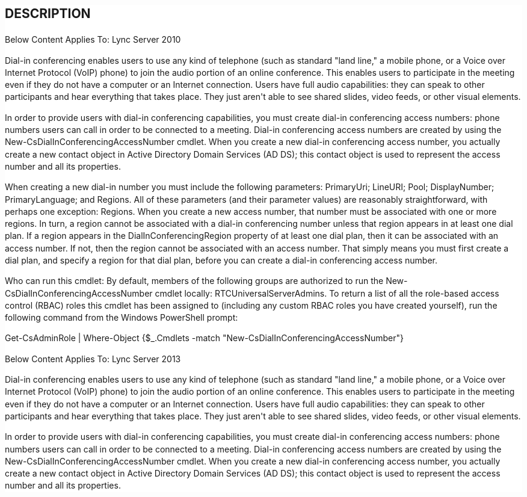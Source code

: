 ## DESCRIPTION
Below Content Applies To: Lync Server 2010

Dial-in conferencing enables users to use any kind of telephone (such as standard "land line," a mobile phone, or a Voice over Internet Protocol (VoIP) phone) to join the audio portion of an online conference.
This enables users to participate in the meeting even if they do not have a computer or an Internet connection.
Users have full audio capabilities: they can speak to other participants and hear everything that takes place.
They just aren't able to see shared slides, video feeds, or other visual elements.

In order to provide users with dial-in conferencing capabilities, you must create dial-in conferencing access numbers: phone numbers users can call in order to be connected to a meeting.
Dial-in conferencing access numbers are created by using the New-CsDialInConferencingAccessNumber cmdlet.
When you create a new dial-in conferencing access number, you actually create a new contact object in Active Directory Domain Services (AD DS); this contact object is used to represent the access number and all its properties.

When creating a new dial-in number you must include the following parameters: PrimaryUri; LineURI; Pool; DisplayNumber; PrimaryLanguage; and Regions.
All of these parameters (and their parameter values) are reasonably straightforward, with perhaps one exception: Regions.
When you create a new access number, that number must be associated with one or more regions.
In turn, a region cannot be associated with a dial-in conferencing number unless that region appears in at least one dial plan.
If a region appears in the DialInConferencingRegion property of at least one dial plan, then it can be associated with an access number.
If not, then the region cannot be associated with an access number.
That simply means you must first create a dial plan, and specify a region for that dial plan, before you can create a dial-in conferencing access number.

Who can run this cmdlet: By default, members of the following groups are authorized to run the New-CsDialInConferencingAccessNumber cmdlet locally: RTCUniversalServerAdmins.
To return a list of all the role-based access control (RBAC) roles this cmdlet has been assigned to (including any custom RBAC roles you have created yourself), run the following command from the Windows PowerShell prompt:

Get-CsAdminRole | Where-Object  {$_.Cmdlets -match "New-CsDialInConferencingAccessNumber"}

Below Content Applies To: Lync Server 2013

Dial-in conferencing enables users to use any kind of telephone (such as standard "land line," a mobile phone, or a Voice over Internet Protocol (VoIP) phone) to join the audio portion of an online conference.
This enables users to participate in the meeting even if they do not have a computer or an Internet connection.
Users have full audio capabilities: they can speak to other participants and hear everything that takes place.
They just aren't able to see shared slides, video feeds, or other visual elements.

In order to provide users with dial-in conferencing capabilities, you must create dial-in conferencing access numbers: phone numbers users can call in order to be connected to a meeting.
Dial-in conferencing access numbers are created by using the New-CsDialInConferencingAccessNumber cmdlet.
When you create a new dial-in conferencing access number, you actually create a new contact object in Active Directory Domain Services (AD DS); this contact object is used to represent the access number and all its properties.
